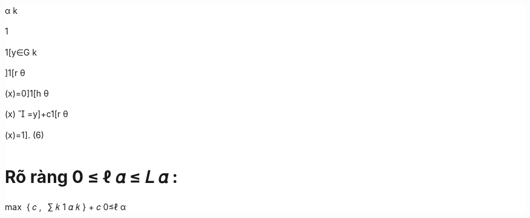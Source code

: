 α
k
	​

1
	​

1[y∈G
k
	​

]1[r
θ
	​

(x)=0]1[h
θ
	​

(x)

=y]+c1[r
θ
	​

(x)=1].
(6)

Rõ ràng 
0
≤
ℓ
𝛼
≤
𝐿
𝛼
:
=
max
⁡
{
𝑐
,
 
∑
𝑘
1
𝛼
𝑘
}
+
𝑐
0≤ℓ
α
	​
